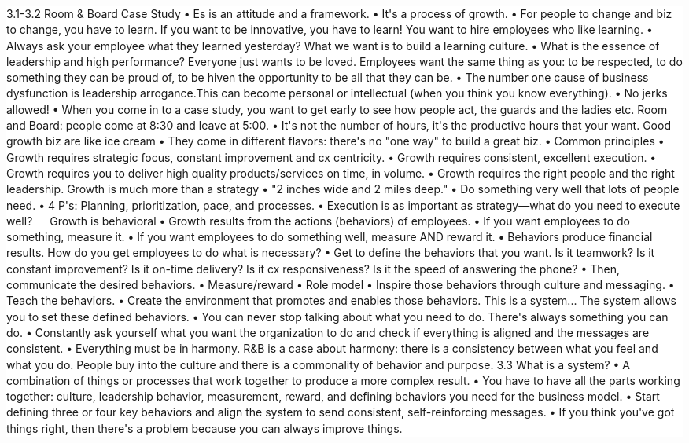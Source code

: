 3.1-3.2
Room & Board Case Study
•	Es is an attitude and a framework.
•	It's a process of growth.
•	For people to change and biz to change, you have to learn. If you want to be innovative, you have to learn!
You want to hire employees who like learning.
•	Always ask your employee what they learned yesterday? What we want is to build a learning culture.
•	What is the essence of leadership and high performance?
Everyone just wants to be loved. Employees want the same thing as you: to be respected, to do something they can be proud of, to be hiven the opportunity to be all that they can be.
•	The number one cause of business dysfunction is leadership arrogance.This can become personal or intellectual (when you think you know everything).
•	No jerks allowed!
•	When you come in to a case study, you want to get early to see how people act, the guards and the ladies etc. Room and Board: people come at 8:30 and leave at 5:00.
•	It's not the number of hours, it's the productive hours that your want.
Good growth biz are like ice cream
•	They come in different flavors: there's no "one way" to build a great biz.
•	Common principles
•	Growth requires strategic focus, constant improvement and cx centricity.
•	Growth requires consistent, excellent execution.
•	Growth requires you to deliver high quality products/services on time, in volume.
•	Growth requires the right people and the right leadership.
Growth is much more than a strategy
•	"2 inches wide and 2 miles deep."
•	Do something very well that lots of people need.
•	4 P's: Planning, prioritization, pace, and processes.
•	Execution is as important as strategy—what do you need to execute well?
 
Growth is behavioral
•	Growth results from the actions (behaviors) of employees.
•	If you want employees to do something, measure it.
•	If you want employees to do something well, measure AND reward it.
•	Behaviors produce financial results.
How do you get employees to do what is necessary?
•	Get to define the behaviors that you want. Is it teamwork? Is it constant improvement? Is it on-time delivery? Is it cx responsiveness? Is it the speed of answering the phone?
•	Then, communicate the desired behaviors.
•	Measure/reward
•	Role model
•	Inspire those behaviors through culture and messaging.
•	Teach the behaviors.
•	Create the environment that promotes and enables those behaviors.
This is a system... The system allows you to set these defined behaviors.
•	You can never stop talking about what you need to do. There's always something you can do.
•	Constantly ask yourself what you want the organization to do and check if everything is aligned and the messages are consistent.
•	Everything must be in harmony. R&B is a case about harmony: there is a consistency between what you feel and what you do. People buy into the culture and there is a commonality of behavior and purpose.
3.3
What is a system?
•	A combination of things or processes that work together to produce a more complex result.
•	You have to have all the parts working together: culture, leadership behavior, measurement, reward, and defining behaviors you need for the business model.
•	Start defining three or four key behaviors and align the system to send consistent, self-reinforcing messages.
•	If you think you've got things right, then there's a problem because you can always improve things.
 